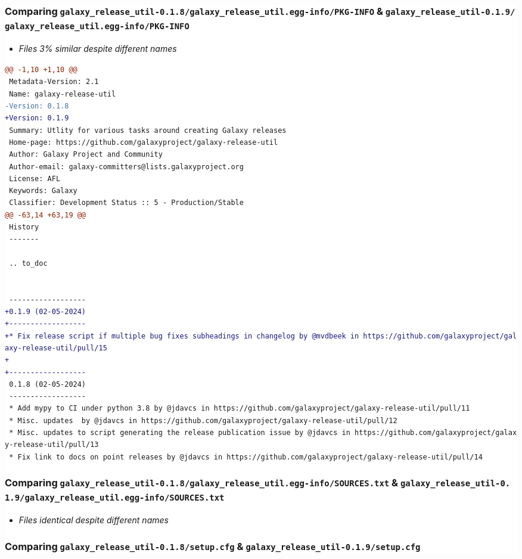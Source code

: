 ### Comparing `galaxy_release_util-0.1.8/galaxy_release_util.egg-info/PKG-INFO` & `galaxy_release_util-0.1.9/galaxy_release_util.egg-info/PKG-INFO`

 * *Files 3% similar despite different names*

```diff
@@ -1,10 +1,10 @@
 Metadata-Version: 2.1
 Name: galaxy-release-util
-Version: 0.1.8
+Version: 0.1.9
 Summary: Utlity for various tasks around creating Galaxy releases
 Home-page: https://github.com/galaxyproject/galaxy-release-util
 Author: Galaxy Project and Community
 Author-email: galaxy-committers@lists.galaxyproject.org
 License: AFL
 Keywords: Galaxy
 Classifier: Development Status :: 5 - Production/Stable
@@ -63,14 +63,19 @@
 History
 -------
 
 .. to_doc
 
 
 ------------------
+0.1.9 (02-05-2024)
+------------------
+* Fix release script if multiple bug fixes subheadings in changelog by @mvdbeek in https://github.com/galaxyproject/galaxy-release-util/pull/15
+
+------------------
 0.1.8 (02-05-2024)
 ------------------
 * Add mypy to CI under python 3.8 by @jdavcs in https://github.com/galaxyproject/galaxy-release-util/pull/11
 * Misc. updates  by @jdavcs in https://github.com/galaxyproject/galaxy-release-util/pull/12
 * Misc. updates to script generating the release publication issue by @jdavcs in https://github.com/galaxyproject/galaxy-release-util/pull/13
 * Fix link to docs on point releases by @jdavcs in https://github.com/galaxyproject/galaxy-release-util/pull/14
```

### Comparing `galaxy_release_util-0.1.8/galaxy_release_util.egg-info/SOURCES.txt` & `galaxy_release_util-0.1.9/galaxy_release_util.egg-info/SOURCES.txt`

 * *Files identical despite different names*

### Comparing `galaxy_release_util-0.1.8/setup.cfg` & `galaxy_release_util-0.1.9/setup.cfg`
